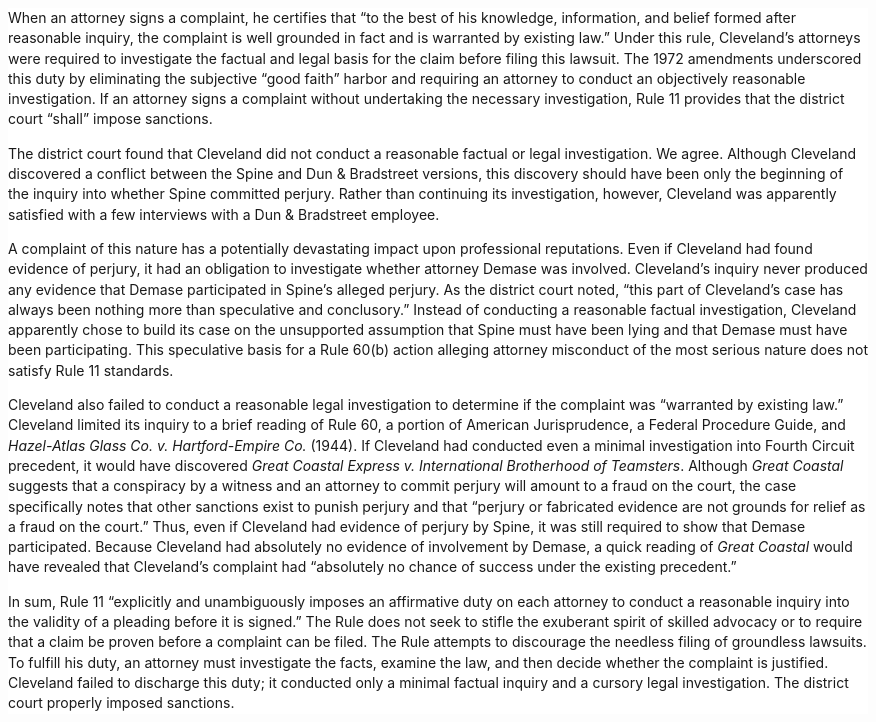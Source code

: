 When an attorney signs a complaint, he certifies that “to the best of
his knowledge, information, and belief formed after reasonable inquiry,
the complaint is well grounded in fact and is warranted by existing
law.” Under this rule, Cleveland’s attorneys were required to
investigate the factual and legal basis for the claim before filing this
lawsuit. The 1972 amendments underscored this duty by eliminating the
subjective “good faith” harbor and requiring an attorney to conduct an
objectively reasonable investigation. If an attorney signs a complaint
without undertaking the necessary investigation, Rule 11 provides that
the district court “shall” impose sanctions.

The district court found that Cleveland did not conduct a reasonable
factual or legal investigation. We agree. Although Cleveland discovered
a conflict between the Spine and Dun & Bradstreet versions, this
discovery should have been only the beginning of the inquiry into
whether Spine committed perjury. Rather than continuing its
investigation, however, Cleveland was apparently satisfied with a few
interviews with a Dun & Bradstreet employee.

A complaint of this nature has a potentially devastating impact upon
professional reputations. Even if Cleveland had found evidence of
perjury, it had an obligation to investigate whether attorney Demase was
involved. Cleveland’s inquiry never produced any evidence that Demase
participated in Spine’s alleged perjury. As the district court noted,
“this part of Cleveland’s case has always been nothing more than
speculative and conclusory.” Instead of conducting a reasonable factual
investigation, Cleveland apparently chose to build its case on the
unsupported assumption that Spine must have been lying and that Demase
must have been participating. This speculative basis for a Rule 60(b)
action alleging attorney misconduct of the most serious nature does not
satisfy Rule 11 standards.

Cleveland also failed to conduct a reasonable legal investigation to
determine if the complaint was “warranted by existing law.” Cleveland
limited its inquiry to a brief reading of Rule 60, a portion of American
Jurisprudence, a Federal Procedure Guide, and *Hazel-Atlas Glass Co. v.
Hartford-Empire Co.* (1944). If Cleveland had conducted even a minimal
investigation into Fourth Circuit precedent, it would have discovered
*Great Coastal Express v. International Brotherhood of Teamsters*.
Although *Great Coastal* suggests that a conspiracy by a witness and an
attorney to commit perjury will amount to a fraud on the court, the case
specifically notes that other sanctions exist to punish perjury and that
“perjury or fabricated evidence are not grounds for relief as a fraud on
the court.” Thus, even if Cleveland had evidence of perjury by Spine, it
was still required to show that Demase participated. Because Cleveland
had absolutely no evidence of involvement by Demase, a quick reading of
*Great Coastal* would have revealed that Cleveland’s complaint had
“absolutely no chance of success under the existing precedent.”

In sum, Rule 11 “explicitly and unambiguously imposes an affirmative
duty on each attorney to conduct a reasonable inquiry into the validity
of a pleading before it is signed.” The Rule does not seek to stifle the
exuberant spirit of skilled advocacy or to require that a claim be
proven before a complaint can be filed. The Rule attempts to discourage
the needless filing of groundless lawsuits. To fulfill his duty, an
attorney must investigate the facts, examine the law, and then decide
whether the complaint is justified. Cleveland failed to discharge this
duty; it conducted only a minimal factual inquiry and a cursory legal
investigation. The district court properly imposed sanctions.
